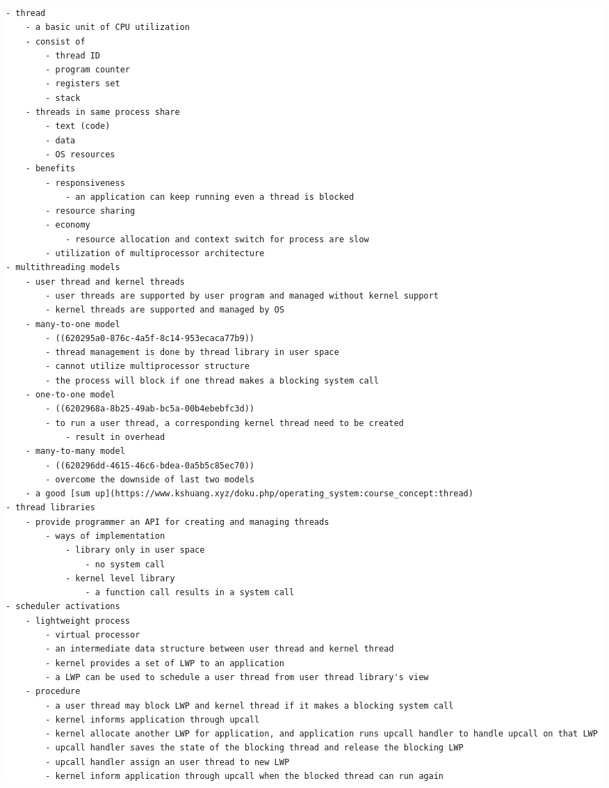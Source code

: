 	- thread
		- a basic unit of CPU utilization
		- consist of
			- thread ID
			- program counter
			- registers set
			- stack
		- threads in same process share
			- text (code)
			- data
			- OS resources
		- benefits
			- responsiveness
				- an application can keep running even a thread is blocked
			- resource sharing
			- economy
				- resource allocation and context switch for process are slow
			- utilization of multiprocessor architecture
	- multithreading models
		- user thread and kernel threads
			- user threads are supported by user program and managed without kernel support
			- kernel threads are supported and managed by OS
		- many-to-one model
			- ((620295a0-876c-4a5f-8c14-953ecaca77b9))
			- thread management is done by thread library in user space
			- cannot utilize multiprocessor structure
			- the process will block if one thread makes a blocking system call
		- one-to-one model
			- ((6202968a-8b25-49ab-bc5a-00b4ebebfc3d))
			- to run a user thread, a corresponding kernel thread need to be created
				- result in overhead
		- many-to-many model
			- ((620296dd-4615-46c6-bdea-0a5b5c85ec70))
			- overcome the downside of last two models
		- a good [sum up](https://www.kshuang.xyz/doku.php/operating_system:course_concept:thread)
	- thread libraries
		- provide programmer an API for creating and managing threads
			- ways of implementation
				- library only in user space
					- no system call
				- kernel level library
					- a function call results in a system call
	- scheduler activations
		- lightweight process
			- virtual processor
			- an intermediate data structure between user thread and kernel thread
			- kernel provides a set of LWP to an application
			- a LWP can be used to schedule a user thread from user thread library's view
		- procedure
			- a user thread may block LWP and kernel thread if it makes a blocking system call
			- kernel informs application through upcall
			- kernel allocate another LWP for application, and application runs upcall handler to handle upcall on that LWP
			- upcall handler saves the state of the blocking thread and release the blocking LWP
			- upcall handler assign an user thread to new LWP
			- kernel inform application through upcall when the blocked thread can run again